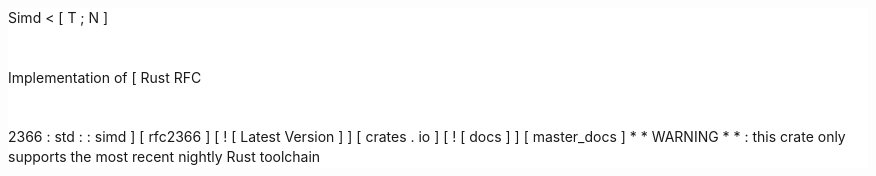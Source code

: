 #
Simd
<
[
T
;
N
]
>
#
#
Implementation
of
[
Rust
RFC
#
2366
:
std
:
:
simd
]
[
rfc2366
]
[
!
[
Latest
Version
]
]
[
crates
.
io
]
[
!
[
docs
]
]
[
master_docs
]
*
*
WARNING
*
*
:
this
crate
only
supports
the
most
recent
nightly
Rust
toolchain